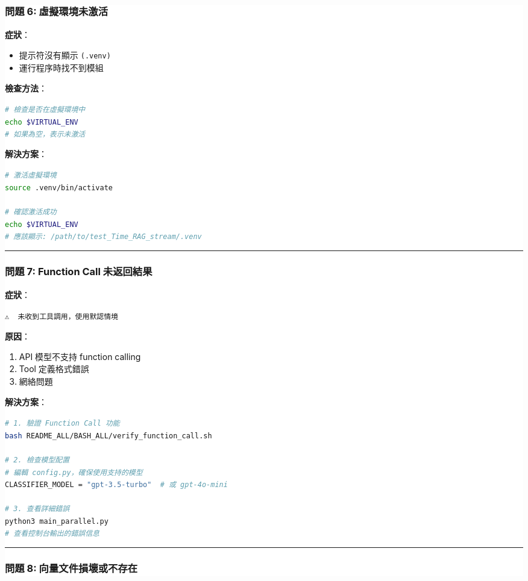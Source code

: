 
### 問題 6: 虛擬環境未激活

**症狀**：
- 提示符沒有顯示 `(.venv)`
- 運行程序時找不到模組

**檢查方法**：
```bash
# 檢查是否在虛擬環境中
echo $VIRTUAL_ENV
# 如果為空，表示未激活
```

**解決方案**：
```bash
# 激活虛擬環境
source .venv/bin/activate

# 確認激活成功
echo $VIRTUAL_ENV
# 應該顯示: /path/to/test_Time_RAG_stream/.venv
```

---

### 問題 7: Function Call 未返回結果

**症狀**：
```
⚠️  未收到工具調用，使用默認情境
```

**原因**：
1. API 模型不支持 function calling
2. Tool 定義格式錯誤
3. 網絡問題

**解決方案**：
```bash
# 1. 驗證 Function Call 功能
bash README_ALL/BASH_ALL/verify_function_call.sh

# 2. 檢查模型配置
# 編輯 config.py，確保使用支持的模型
CLASSIFIER_MODEL = "gpt-3.5-turbo"  # 或 gpt-4o-mini

# 3. 查看詳細錯誤
python3 main_parallel.py
# 查看控制台輸出的錯誤信息
```

---

### 問題 8: 向量文件損壞或不存在
